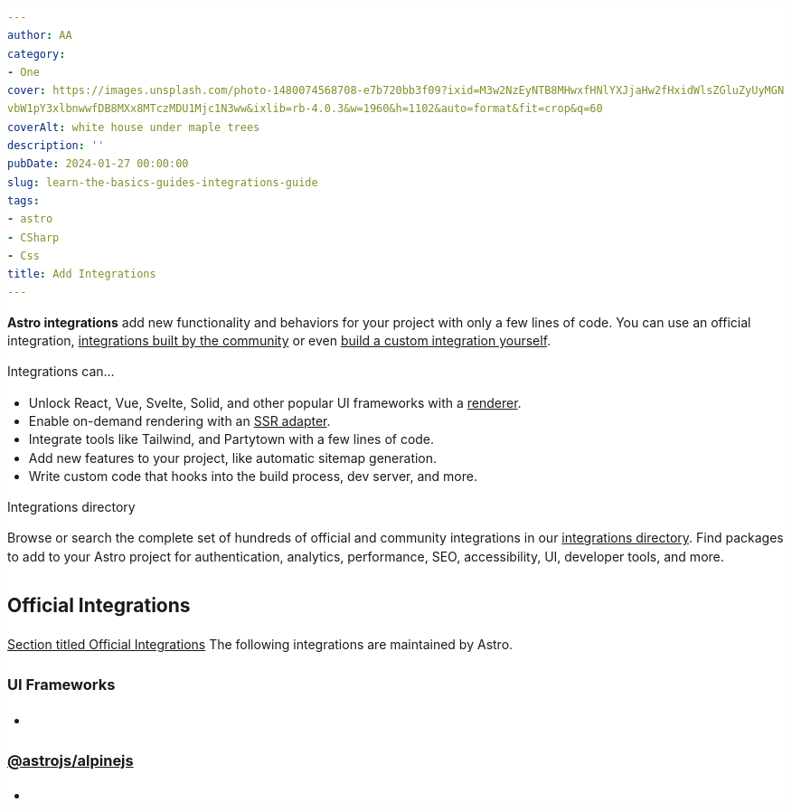 ```yaml
---
author: AA
category:
- One
cover: https://images.unsplash.com/photo-1480074568708-e7b720bb3f09?ixid=M3w2NzEyNTB8MHwxfHNlYXJjaHw2fHxidWlsZGluZyUyMGNvbW1pY3xlbnwwfDB8MXx8MTczMDU1Mjc1N3ww&ixlib=rb-4.0.3&w=1960&h=1102&auto=format&fit=crop&q=60
coverAlt: white house under maple trees
description: ''
pubDate: 2024-01-27 00:00:00
slug: learn-the-basics-guides-integrations-guide
tags:
- astro
- CSharp
- Css
title: Add Integrations 
---
```


**Astro integrations** add new functionality and behaviors for your project with only a few lines of code. You can use an official integration, [integrations built by the community](#finding-more-integrations) or even [build a custom integration yourself](#building-your-own-integration).


Integrations can…


* Unlock React, Vue, Svelte, Solid, and other popular UI frameworks with a [renderer](/en/guides/framework-components/).
* Enable on\-demand rendering with an [SSR adapter](/en/guides/server-side-rendering/).
* Integrate tools like Tailwind, and Partytown with a few lines of code.
* Add new features to your project, like automatic sitemap generation.
* Write custom code that hooks into the build process, dev server, and more.


Integrations directory

Browse or search the complete set of hundreds of official and community integrations in our [integrations directory](https://astro.build/integrations/). Find packages to add to your Astro project for authentication, analytics, performance, SEO, accessibility, UI, developer tools, and more.


Official Integrations
---------------------

[Section titled Official Integrations](#official-integrations)
The following integrations are maintained by Astro.


### UI Frameworks



* 


### [@astrojs/alpinejs](/en/guides/integrations-guide/alpinejs/)
* 
